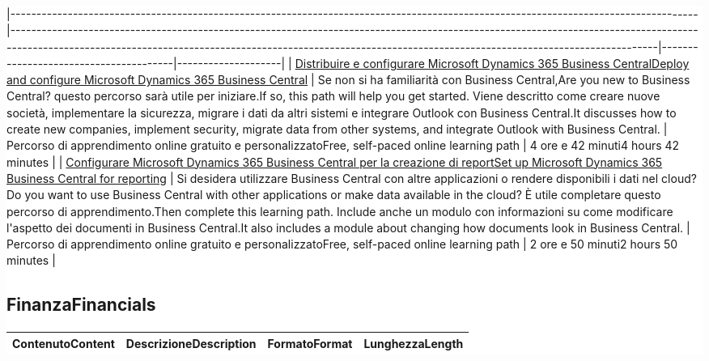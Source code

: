 |------------------------------------------------------------------------------------------------------------------------------------|-----------------------------------------------------------------------------------------------------------------------------------------------------------------------------------------------------------------------------------------------------------------|---------------------------------------|--------------------|
| [<span data-ttu-id="9dcc9-140">Distribuire e configurare Microsoft Dynamics 365 Business Central</span><span class="sxs-lookup"><span data-stu-id="9dcc9-140">Deploy and configure Microsoft Dynamics 365 Business Central</span></span>](https://docs.microsoft.com/learn/paths/deploy-configure-dynamics-365-business-central/) | <span data-ttu-id="9dcc9-141">Se non si ha familiarità con Business Central,</span><span class="sxs-lookup"><span data-stu-id="9dcc9-141">Are you new to Business Central?</span></span> <span data-ttu-id="9dcc9-142">questo percorso sarà utile per iniziare.</span><span class="sxs-lookup"><span data-stu-id="9dcc9-142">If so, this path will help you get started.</span></span> <span data-ttu-id="9dcc9-143">Viene descritto come creare nuove società, implementare la sicurezza, migrare i dati da altri sistemi e integrare Outlook con Business Central.</span><span class="sxs-lookup"><span data-stu-id="9dcc9-143">It discusses how to create new companies, implement security, migrate data from other systems, and integrate Outlook with Business Central.</span></span> | <span data-ttu-id="9dcc9-144">Percorso di apprendimento online gratuito e personalizzato</span><span class="sxs-lookup"><span data-stu-id="9dcc9-144">Free, self-paced online learning path</span></span> | <span data-ttu-id="9dcc9-145">4 ore e 42 minuti</span><span class="sxs-lookup"><span data-stu-id="9dcc9-145">4 hours 42 minutes</span></span> |
| [<span data-ttu-id="9dcc9-146">Configurare Microsoft Dynamics 365 Business Central per la creazione di report</span><span class="sxs-lookup"><span data-stu-id="9dcc9-146">Set up Microsoft Dynamics 365 Business Central for reporting</span></span>](https://docs.microsoft.com/learn/paths/setup-reporting-dynamics-365-business-central/)  | <span data-ttu-id="9dcc9-147">Si desidera utilizzare Business Central con altre applicazioni o rendere disponibili i dati nel cloud?</span><span class="sxs-lookup"><span data-stu-id="9dcc9-147">Do you want to use Business Central with other applications or make data available in the cloud?</span></span> <span data-ttu-id="9dcc9-148">È utile completare questo percorso di apprendimento.</span><span class="sxs-lookup"><span data-stu-id="9dcc9-148">Then complete this learning path.</span></span> <span data-ttu-id="9dcc9-149">Include anche un modulo con informazioni su come modificare l'aspetto dei documenti in Business Central.</span><span class="sxs-lookup"><span data-stu-id="9dcc9-149">It also includes a module about changing how documents look in Business Central.</span></span>          | <span data-ttu-id="9dcc9-150">Percorso di apprendimento online gratuito e personalizzato</span><span class="sxs-lookup"><span data-stu-id="9dcc9-150">Free, self-paced online learning path</span></span> | <span data-ttu-id="9dcc9-151">2 ore e 50 minuti</span><span class="sxs-lookup"><span data-stu-id="9dcc9-151">2 hours 50 minutes</span></span> |
## <span data-ttu-id="9dcc9-152">Finanza<a name="financials"></a></span><span class="sxs-lookup"><span data-stu-id="9dcc9-152">Financials<a name="financials"></a></span></span>

| <span data-ttu-id="9dcc9-153">Contenuto</span><span class="sxs-lookup"><span data-stu-id="9dcc9-153">Content</span></span>                                                                                                                                                       | <span data-ttu-id="9dcc9-154">Descrizione</span><span class="sxs-lookup"><span data-stu-id="9dcc9-154">Description</span></span>                                                                             | <span data-ttu-id="9dcc9-155">Formato</span><span class="sxs-lookup"><span data-stu-id="9dcc9-155">Format</span></span>                                                                         | <span data-ttu-id="9dcc9-156">Lunghezza</span><span class="sxs-lookup"><span data-stu-id="9dcc9-156">Length</span></span>             |
|-------------------------------------------------------------------------------------------------------------------------------------------------------------------------------------------------------|------------------------------------------------------------------------------------------------------------------------------------------------------------------------------------------------------------------------------------------------------------------------------------------------------------------------------------------------------------------------------------------------------------------------|--------------------------------------------------------------------------------|--------------------|